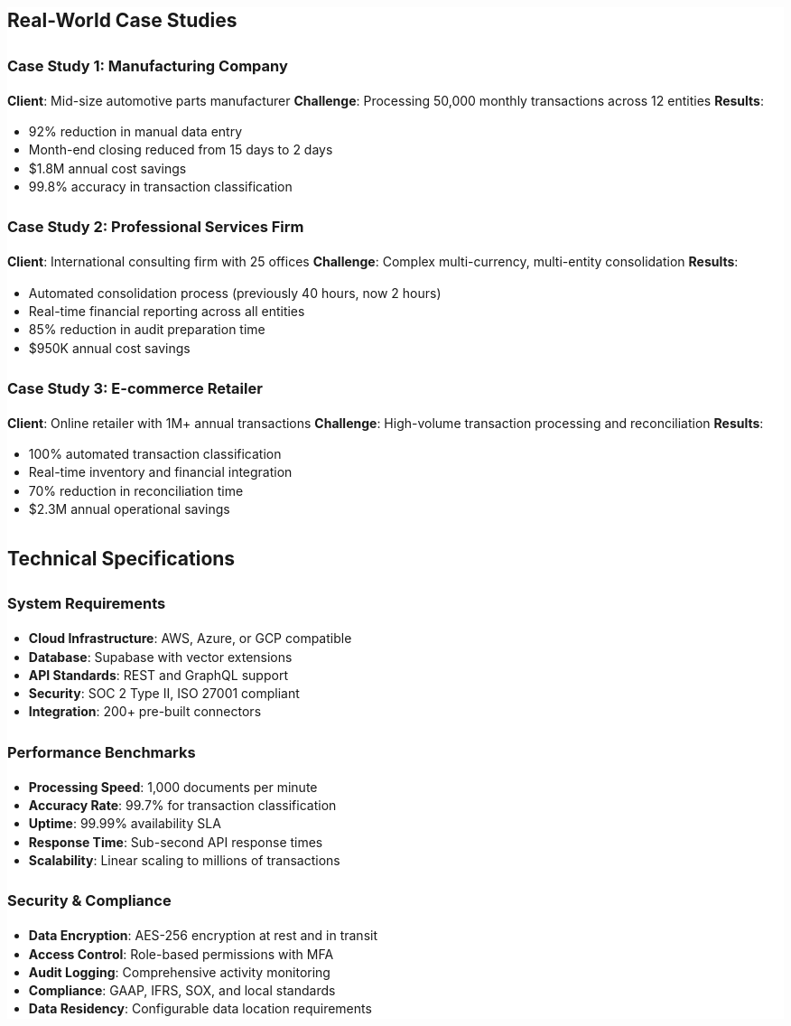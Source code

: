 ## Real-World Case Studies

### Case Study 1: Manufacturing Company
**Client**: Mid-size automotive parts manufacturer
**Challenge**: Processing 50,000 monthly transactions across 12 entities
**Results**:
- 92% reduction in manual data entry
- Month-end closing reduced from 15 days to 2 days
- $1.8M annual cost savings
- 99.8% accuracy in transaction classification

### Case Study 2: Professional Services Firm
**Client**: International consulting firm with 25 offices
**Challenge**: Complex multi-currency, multi-entity consolidation
**Results**:
- Automated consolidation process (previously 40 hours, now 2 hours)
- Real-time financial reporting across all entities
- 85% reduction in audit preparation time
- $950K annual cost savings

### Case Study 3: E-commerce Retailer
**Client**: Online retailer with 1M+ annual transactions
**Challenge**: High-volume transaction processing and reconciliation
**Results**:
- 100% automated transaction classification
- Real-time inventory and financial integration
- 70% reduction in reconciliation time
- $2.3M annual operational savings

## Technical Specifications

### System Requirements
- **Cloud Infrastructure**: AWS, Azure, or GCP compatible
- **Database**: Supabase with vector extensions
- **API Standards**: REST and GraphQL support
- **Security**: SOC 2 Type II, ISO 27001 compliant
- **Integration**: 200+ pre-built connectors

### Performance Benchmarks
- **Processing Speed**: 1,000 documents per minute
- **Accuracy Rate**: 99.7% for transaction classification
- **Uptime**: 99.99% availability SLA
- **Response Time**: Sub-second API response times
- **Scalability**: Linear scaling to millions of transactions

### Security & Compliance
- **Data Encryption**: AES-256 encryption at rest and in transit
- **Access Control**: Role-based permissions with MFA
- **Audit Logging**: Comprehensive activity monitoring
- **Compliance**: GAAP, IFRS, SOX, and local standards
- **Data Residency**: Configurable data location requirements
